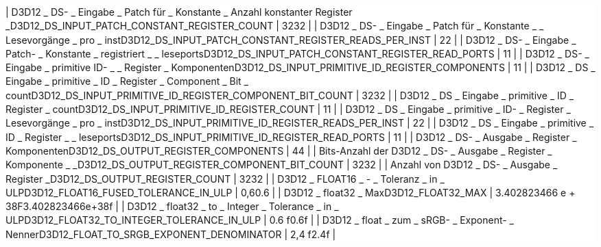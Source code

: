 | <span data-ttu-id="4f0c7-400">D3D12 \_ DS- \_ Eingabe \_ Patch für \_ Konstante \_ Anzahl konstanter Register \_</span><span class="sxs-lookup"><span data-stu-id="4f0c7-400">D3D12\_DS\_INPUT\_PATCH\_CONSTANT\_REGISTER\_COUNT</span></span>                               | <span data-ttu-id="4f0c7-401">32</span><span class="sxs-lookup"><span data-stu-id="4f0c7-401">32</span></span>               |
| <span data-ttu-id="4f0c7-402">D3D12 \_ DS- \_ Eingabe \_ Patch für \_ Konstante \_ \_ Lesevorgänge \_ pro \_ inst</span><span class="sxs-lookup"><span data-stu-id="4f0c7-402">D3D12\_DS\_INPUT\_PATCH\_CONSTANT\_REGISTER\_READS\_PER\_INST</span></span>                    | <span data-ttu-id="4f0c7-403">2</span><span class="sxs-lookup"><span data-stu-id="4f0c7-403">2</span></span>                |
| <span data-ttu-id="4f0c7-404">D3D12 \_ DS- \_ Eingabe \_ Patch- \_ Konstante \_ registriert \_ \_ leseports</span><span class="sxs-lookup"><span data-stu-id="4f0c7-404">D3D12\_DS\_INPUT\_PATCH\_CONSTANT\_REGISTER\_READ\_PORTS</span></span>                         | <span data-ttu-id="4f0c7-405">1</span><span class="sxs-lookup"><span data-stu-id="4f0c7-405">1</span></span>                |
| <span data-ttu-id="4f0c7-406">D3D12 \_ DS- \_ Eingabe \_ primitive ID- \_ \_ Register \_ Komponenten</span><span class="sxs-lookup"><span data-stu-id="4f0c7-406">D3D12\_DS\_INPUT\_PRIMITIVE\_ID\_REGISTER\_COMPONENTS</span></span>                            | <span data-ttu-id="4f0c7-407">1</span><span class="sxs-lookup"><span data-stu-id="4f0c7-407">1</span></span>                |
| <span data-ttu-id="4f0c7-408">D3D12 \_ DS \_ Eingabe \_ primitive \_ ID \_ Register \_ Component \_ Bit \_ count</span><span class="sxs-lookup"><span data-stu-id="4f0c7-408">D3D12\_DS\_INPUT\_PRIMITIVE\_ID\_REGISTER\_COMPONENT\_BIT\_COUNT</span></span>                 | <span data-ttu-id="4f0c7-409">32</span><span class="sxs-lookup"><span data-stu-id="4f0c7-409">32</span></span>               |
| <span data-ttu-id="4f0c7-410">D3D12 \_ DS \_ Eingabe \_ primitive \_ ID \_ Register \_ count</span><span class="sxs-lookup"><span data-stu-id="4f0c7-410">D3D12\_DS\_INPUT\_PRIMITIVE\_ID\_REGISTER\_COUNT</span></span>                                 | <span data-ttu-id="4f0c7-411">1</span><span class="sxs-lookup"><span data-stu-id="4f0c7-411">1</span></span>                |
| <span data-ttu-id="4f0c7-412">D3D12 \_ DS \_ Eingabe \_ primitive \_ ID- \_ Register \_ Lesevorgänge \_ pro \_ inst</span><span class="sxs-lookup"><span data-stu-id="4f0c7-412">D3D12\_DS\_INPUT\_PRIMITIVE\_ID\_REGISTER\_READS\_PER\_INST</span></span>                      | <span data-ttu-id="4f0c7-413">2</span><span class="sxs-lookup"><span data-stu-id="4f0c7-413">2</span></span>                |
| <span data-ttu-id="4f0c7-414">D3D12 \_ DS \_ Eingabe \_ primitive \_ ID \_ Register \_ \_ leseports</span><span class="sxs-lookup"><span data-stu-id="4f0c7-414">D3D12\_DS\_INPUT\_PRIMITIVE\_ID\_REGISTER\_READ\_PORTS</span></span>                           | <span data-ttu-id="4f0c7-415">1</span><span class="sxs-lookup"><span data-stu-id="4f0c7-415">1</span></span>                |
| <span data-ttu-id="4f0c7-416">D3D12 \_ DS- \_ Ausgabe \_ Register \_ Komponenten</span><span class="sxs-lookup"><span data-stu-id="4f0c7-416">D3D12\_DS\_OUTPUT\_REGISTER\_COMPONENTS</span></span>                                          | <span data-ttu-id="4f0c7-417">4</span><span class="sxs-lookup"><span data-stu-id="4f0c7-417">4</span></span>                |
| <span data-ttu-id="4f0c7-418">Bits-Anzahl der D3D12 \_ DS- \_ Ausgabe \_ Register \_ Komponente \_ \_</span><span class="sxs-lookup"><span data-stu-id="4f0c7-418">D3D12\_DS\_OUTPUT\_REGISTER\_COMPONENT\_BIT\_COUNT</span></span>                               | <span data-ttu-id="4f0c7-419">32</span><span class="sxs-lookup"><span data-stu-id="4f0c7-419">32</span></span>               |
| <span data-ttu-id="4f0c7-420">Anzahl von D3D12 \_ DS- \_ Ausgabe \_ Register \_</span><span class="sxs-lookup"><span data-stu-id="4f0c7-420">D3D12\_DS\_OUTPUT\_REGISTER\_COUNT</span></span>                                               | <span data-ttu-id="4f0c7-421">32</span><span class="sxs-lookup"><span data-stu-id="4f0c7-421">32</span></span>               |
| <span data-ttu-id="4f0c7-422">D3D12 \_ FLOAT16 \_ - \_ Toleranz \_ in \_ ULP</span><span class="sxs-lookup"><span data-stu-id="4f0c7-422">D3D12\_FLOAT16\_FUSED\_TOLERANCE\_IN\_ULP</span></span>                                        | <span data-ttu-id="4f0c7-423">0,6</span><span class="sxs-lookup"><span data-stu-id="4f0c7-423">0.6</span></span>              |
| <span data-ttu-id="4f0c7-424">D3D12 \_ float32 \_ Max</span><span class="sxs-lookup"><span data-stu-id="4f0c7-424">D3D12\_FLOAT32\_MAX</span></span>                                                              | <span data-ttu-id="4f0c7-425">3.402823466 e + 38F</span><span class="sxs-lookup"><span data-stu-id="4f0c7-425">3.402823466e+38f</span></span> |
| <span data-ttu-id="4f0c7-426">D3D12 \_ float32 \_ to \_ Integer \_ Tolerance \_ in \_ ULP</span><span class="sxs-lookup"><span data-stu-id="4f0c7-426">D3D12\_FLOAT32\_TO\_INTEGER\_TOLERANCE\_IN\_ULP</span></span>                                  | <span data-ttu-id="4f0c7-427">0.6 f</span><span class="sxs-lookup"><span data-stu-id="4f0c7-427">0.6f</span></span>             |
| <span data-ttu-id="4f0c7-428">D3D12 \_ float \_ zum \_ sRGB- \_ Exponent- \_ Nenner</span><span class="sxs-lookup"><span data-stu-id="4f0c7-428">D3D12\_FLOAT\_TO\_SRGB\_EXPONENT\_DENOMINATOR</span></span>                                    | <span data-ttu-id="4f0c7-429">2,4 f</span><span class="sxs-lookup"><span data-stu-id="4f0c7-429">2.4f</span></span>             |